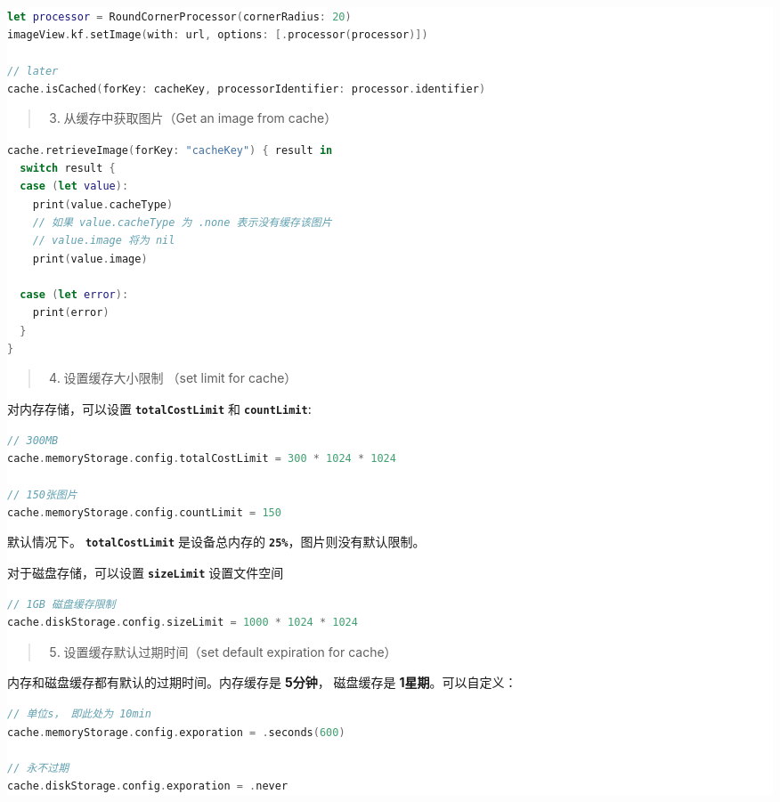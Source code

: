 ```swift
let processor = RoundCornerProcessor(cornerRadius: 20)
imageView.kf.setImage(with: url, options: [.processor(processor)])

// later
cache.isCached(forKey: cacheKey, processorIdentifier: processor.identifier)
```



> 3. 从缓存中获取图片（Get an image from cache）

```swift
cache.retrieveImage(forKey: "cacheKey") { result in
  switch result {
  case (let value):
    print(value.cacheType)
    // 如果 value.cacheType 为 .none 表示没有缓存该图片
    // value.image 将为 nil
    print(value.image)
    
  case (let error):
    print(error)
  }
}
```



> 4. 设置缓存大小限制 （set limit for cache）

对内存存储，可以设置 **`totalCostLimit`** 和 **`countLimit`**:

```swift
// 300MB
cache.memoryStorage.config.totalCostLimit = 300 * 1024 * 1024

// 150张图片
cache.memoryStorage.config.countLimit = 150
```

默认情况下。 **`totalCostLimit`** 是设备总内存的 **`25%`**，图片则没有默认限制。



对于磁盘存储，可以设置 **`sizeLimit`** 设置文件空间

```swift
// 1GB 磁盘缓存限制
cache.diskStorage.config.sizeLimit = 1000 * 1024 * 1024
```



> 5. 设置缓存默认过期时间（set default expiration for cache）

内存和磁盘缓存都有默认的过期时间。内存缓存是 **5分钟**， 磁盘缓存是 **1星期**。可以自定义：

```swift
// 单位s， 即此处为 10min
cache.memoryStorage.config.exporation = .seconds(600)

// 永不过期
cache.diskStorage.config.exporation = .never
```
